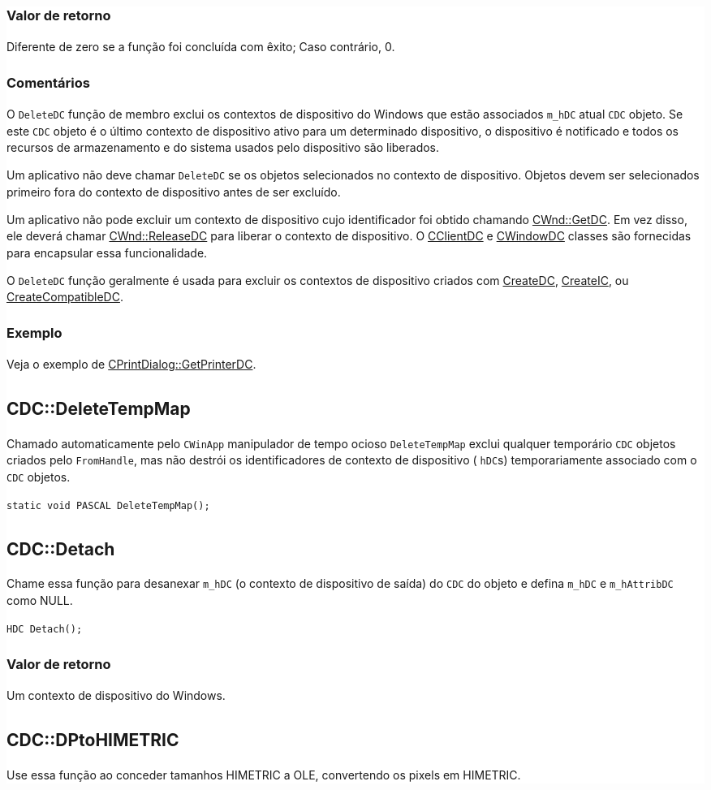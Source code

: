 ### <a name="return-value"></a>Valor de retorno

Diferente de zero se a função foi concluída com êxito; Caso contrário, 0.

### <a name="remarks"></a>Comentários

O `DeleteDC` função de membro exclui os contextos de dispositivo do Windows que estão associados `m_hDC` atual `CDC` objeto. Se este `CDC` objeto é o último contexto de dispositivo ativo para um determinado dispositivo, o dispositivo é notificado e todos os recursos de armazenamento e do sistema usados pelo dispositivo são liberados.

Um aplicativo não deve chamar `DeleteDC` se os objetos selecionados no contexto de dispositivo. Objetos devem ser selecionados primeiro fora do contexto de dispositivo antes de ser excluído.

Um aplicativo não pode excluir um contexto de dispositivo cujo identificador foi obtido chamando [CWnd::GetDC](../../mfc/reference/cwnd-class.md#getdc). Em vez disso, ele deverá chamar [CWnd::ReleaseDC](../../mfc/reference/cwnd-class.md#releasedc) para liberar o contexto de dispositivo. O [CClientDC](../../mfc/reference/cclientdc-class.md) e [CWindowDC](../../mfc/reference/cwindowdc-class.md) classes são fornecidas para encapsular essa funcionalidade.

O `DeleteDC` função geralmente é usada para excluir os contextos de dispositivo criados com [CreateDC](#createdc), [CreateIC](#createic), ou [CreateCompatibleDC](#createcompatibledc).

### <a name="example"></a>Exemplo

  Veja o exemplo de [CPrintDialog::GetPrinterDC](../../mfc/reference/cprintdialog-class.md#getprinterdc).

##  <a name="deletetempmap"></a>  CDC::DeleteTempMap

Chamado automaticamente pelo `CWinApp` manipulador de tempo ocioso `DeleteTempMap` exclui qualquer temporário `CDC` objetos criados pelo `FromHandle`, mas não destrói os identificadores de contexto de dispositivo ( `hDC`s) temporariamente associado com o `CDC` objetos.

```
static void PASCAL DeleteTempMap();
```

##  <a name="detach"></a>  CDC::Detach

Chame essa função para desanexar `m_hDC` (o contexto de dispositivo de saída) do `CDC` do objeto e defina `m_hDC` e `m_hAttribDC` como NULL.

```
HDC Detach();
```

### <a name="return-value"></a>Valor de retorno

Um contexto de dispositivo do Windows.

##  <a name="dptohimetric"></a>  CDC::DPtoHIMETRIC

Use essa função ao conceder tamanhos HIMETRIC a OLE, convertendo os pixels em HIMETRIC.
